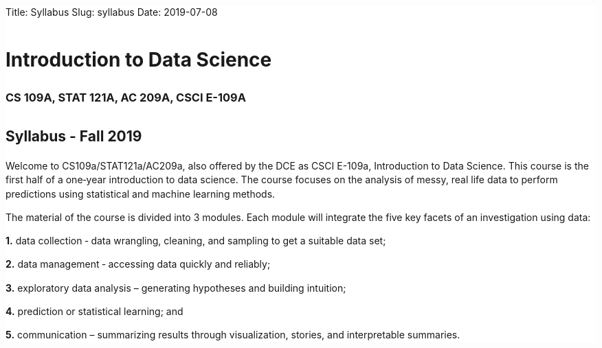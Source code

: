 Title: Syllabus
Slug: syllabus
Date: 2019-07-08

<style>
pre {
  background-color: #F5F5F5;
  display: block;
  font-family: monospace;
  font-size: 14px;
  white-space: pre;
  border-color: #999999;
  border-width: 1px;
  border-style: solid;
  border-radius: 6px;
  margin: 1em 0;
  padding: 5px;
  white-space: pre-wrap;
}
.containerMain {
    display: flex;
    width: 100%;
    height: 300px;
}
</style>




# Introduction to Data Science
### CS 109A, STAT 121A, AC 209A, CSCI E-109A


## Syllabus - Fall 2019

Welcome to CS109a/STAT121a/AC209a, also offered by the DCE as CSCI E-109a, Introduction to Data Science. This course is the first half of a one‐year introduction to data science. The course focuses on the analysis of messy, real life data to perform predictions using statistical and machine learning methods.

The material of the course is divided into 3 modules. Each module will integrate the five key facets of an investigation using data:

**1.** data collection ‐ data wrangling, cleaning, and sampling to get a suitable data set;

**2.**  data management ‐ accessing data quickly and reliably;

**3.** exploratory data analysis – generating hypotheses and building intuition;

**4.** prediction or statistical learning; and

**5.** communication – summarizing results through visualization, stories, and interpretable summaries.
